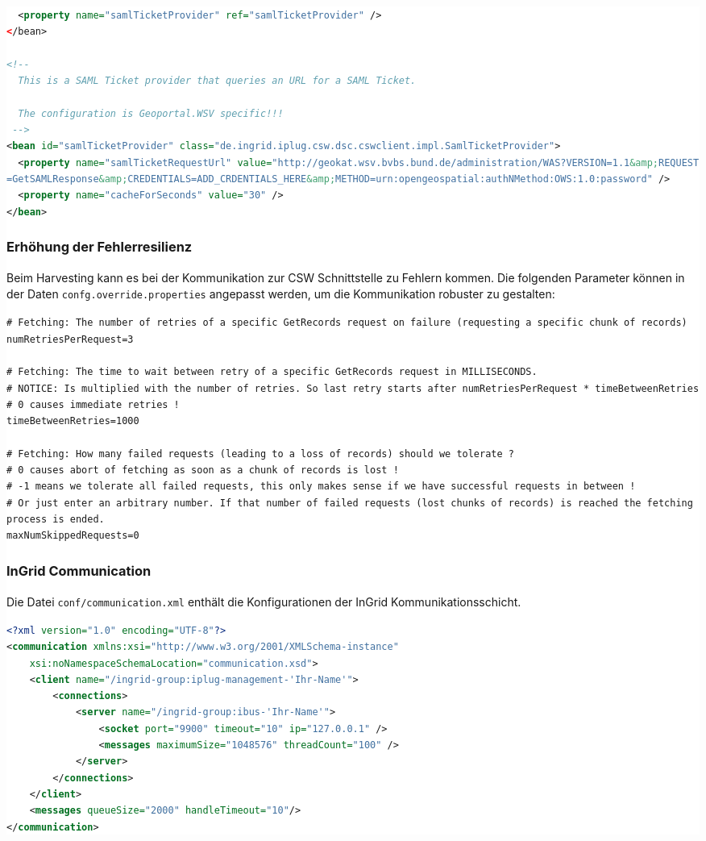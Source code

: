 ```xml
  <property name="samlTicketProvider" ref="samlTicketProvider" />
</bean>

<!--
  This is a SAML Ticket provider that queries an URL for a SAML Ticket.

  The configuration is Geoportal.WSV specific!!!
 -->
<bean id="samlTicketProvider" class="de.ingrid.iplug.csw.dsc.cswclient.impl.SamlTicketProvider">
  <property name="samlTicketRequestUrl" value="http://geokat.wsv.bvbs.bund.de/administration/WAS?VERSION=1.1&amp;REQUEST=GetSAMLResponse&amp;CREDENTIALS=ADD_CRDENTIALS_HERE&amp;METHOD=urn:opengeospatial:authNMethod:OWS:1.0:password" />
  <property name="cacheForSeconds" value="30" />
</bean>
```


### Erhöhung der Fehlerresilienz

Beim Harvesting kann es bei der Kommunikation zur CSW Schnittstelle zu Fehlern kommen. Die folgenden Parameter können in der Daten `confg.override.properties` angepasst werden, um die Kommunikation robuster zu gestalten:

```
# Fetching: The number of retries of a specific GetRecords request on failure (requesting a specific chunk of records)
numRetriesPerRequest=3

# Fetching: The time to wait between retry of a specific GetRecords request in MILLISECONDS.
# NOTICE: Is multiplied with the number of retries. So last retry starts after numRetriesPerRequest * timeBetweenRetries
# 0 causes immediate retries !
timeBetweenRetries=1000

# Fetching: How many failed requests (leading to a loss of records) should we tolerate ?
# 0 causes abort of fetching as soon as a chunk of records is lost !
# -1 means we tolerate all failed requests, this only makes sense if we have successful requests in between !
# Or just enter an arbitrary number. If that number of failed requests (lost chunks of records) is reached the fetching process is ended.
maxNumSkippedRequests=0
```

### InGrid Communication


Die Datei `conf/communication.xml` enthält die Konfigurationen der InGrid Kommunikationsschicht.

```xml
<?xml version="1.0" encoding="UTF-8"?>
<communication xmlns:xsi="http://www.w3.org/2001/XMLSchema-instance"
    xsi:noNamespaceSchemaLocation="communication.xsd">
    <client name="/ingrid-group:iplug-management-'Ihr-Name'">
        <connections>
            <server name="/ingrid-group:ibus-'Ihr-Name'">
                <socket port="9900" timeout="10" ip="127.0.0.1" />
                <messages maximumSize="1048576" threadCount="100" />
            </server>
        </connections>
    </client>
    <messages queueSize="2000" handleTimeout="10"/>
</communication>
```
